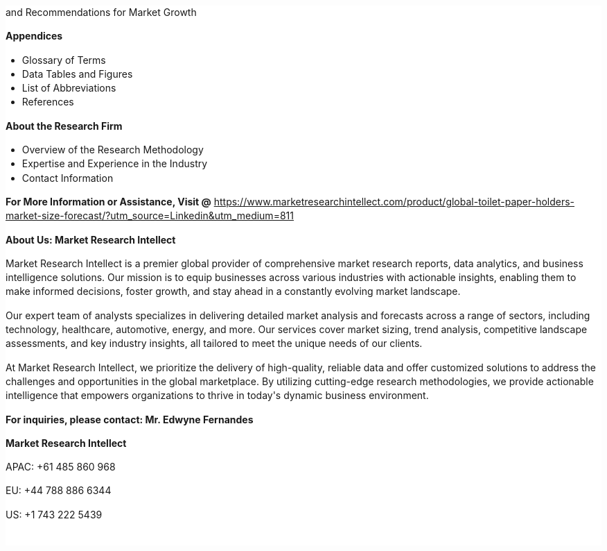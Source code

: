 and Recommendations for Market Growth</li></ul><p><strong>Appendices</strong></p><ul><li>Glossary of Terms</li><li>Data Tables and Figures</li><li>List of Abbreviations</li><li>References</li></ul><p><strong>About the Research Firm</strong></p><ul><li>Overview of the Research Methodology</li><li>Expertise and Experience in the Industry</li><li>Contact Information</li></ul></div><div class="article-main__content" data-test-id="publishing-text-block"><p><span class="font-[700]"><strong>For More Information or Assistance, Visit @</strong>&nbsp;<a href="https://www.marketresearchintellect.com/product/global-toilet-paper-holders-market-size-forecast/?utm_source=Linkedin&utm_medium=811">https://www.marketresearchintellect.com/product/global-toilet-paper-holders-market-size-forecast/?utm_source=Linkedin&utm_medium=811</a></span></p><p><strong>About Us: Market Research Intellect</strong></p><p>Market Research Intellect is a premier global provider of comprehensive market research reports, data analytics, and business intelligence solutions. Our mission is to equip businesses across various industries with actionable insights, enabling them to make informed decisions, foster growth, and stay ahead in a constantly evolving market landscape.</p><p>Our expert team of analysts specializes in delivering detailed market analysis and forecasts across a range of sectors, including technology, healthcare, automotive, energy, and more. Our services cover market sizing, trend analysis, competitive landscape assessments, and key industry insights, all tailored to meet the unique needs of our clients.</p><p>At Market Research Intellect, we prioritize the delivery of high-quality, reliable data and offer customized solutions to address the challenges and opportunities in the global marketplace. By utilizing cutting-edge research methodologies, we provide actionable intelligence that empowers organizations to thrive in today's dynamic business environment.</p><p><strong>For inquiries, please contact: Mr. Edwyne Fernandes</strong></p><p><strong>Market Research Intellect</strong></p><p>APAC: +61 485 860 968</p><p>EU: +44 788 886 6344</p><p>US: +1 743 222 5439</p></div><div class="article-main__content" data-test-id="publishing-text-block">&nbsp;</div>
